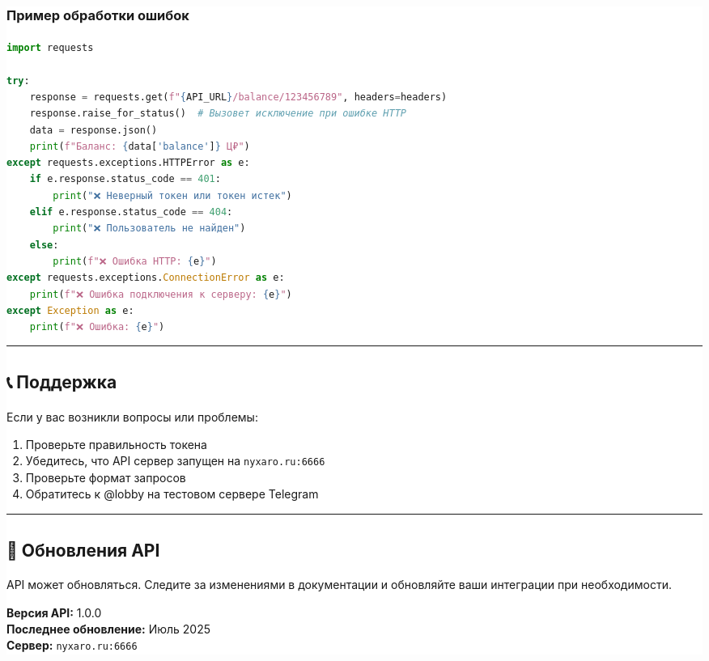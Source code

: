 ### Пример обработки ошибок

```python
import requests

try:
    response = requests.get(f"{API_URL}/balance/123456789", headers=headers)
    response.raise_for_status()  # Вызовет исключение при ошибке HTTP
    data = response.json()
    print(f"Баланс: {data['balance']} Ц₽")
except requests.exceptions.HTTPError as e:
    if e.response.status_code == 401:
        print("❌ Неверный токен или токен истек")
    elif e.response.status_code == 404:
        print("❌ Пользователь не найден")
    else:
        print(f"❌ Ошибка HTTP: {e}")
except requests.exceptions.ConnectionError as e:
    print(f"❌ Ошибка подключения к серверу: {e}")
except Exception as e:
    print(f"❌ Ошибка: {e}")
```

---

## 📞 Поддержка

Если у вас возникли вопросы или проблемы:

1. Проверьте правильность токена
2. Убедитесь, что API сервер запущен на `nyxaro.ru:6666`
3. Проверьте формат запросов
4. Обратитесь к @lobby на тестовом сервере Telegram

---

## 🔄 Обновления API

API может обновляться. Следите за изменениями в документации и обновляйте ваши интеграции при необходимости.

**Версия API:** 1.0.0  
**Последнее обновление:** Июль 2025  
**Сервер:** `nyxaro.ru:6666` 
